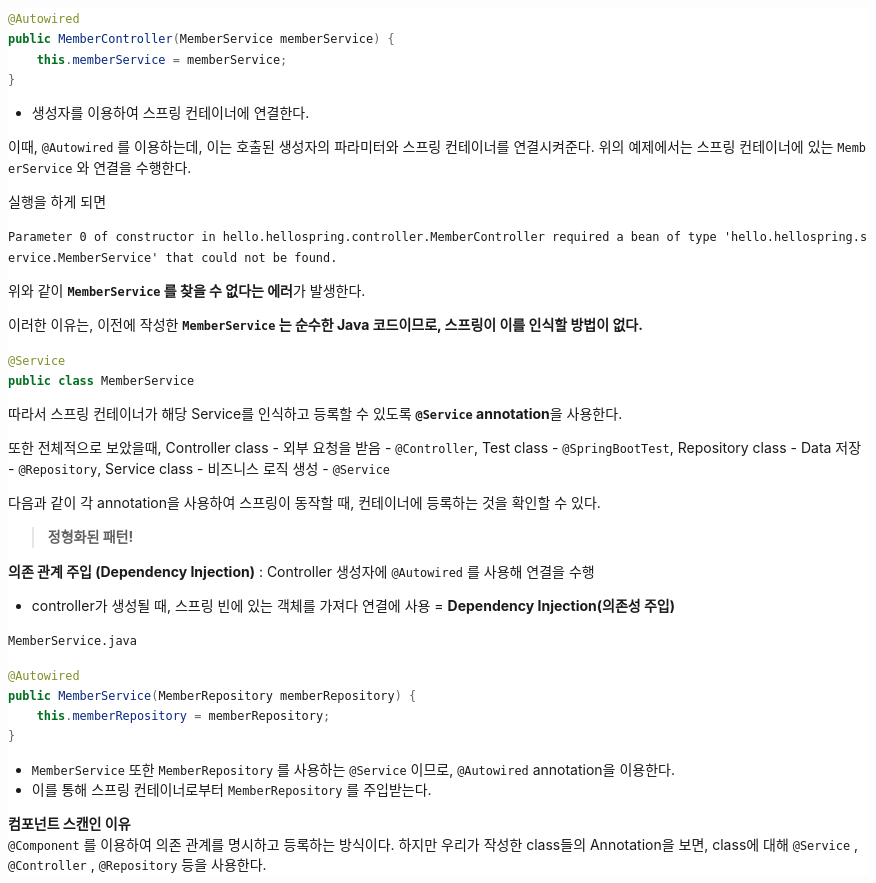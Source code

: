 ```java
@Autowired
public MemberController(MemberService memberService) {
    this.memberService = memberService;
}
```

- 생성자를 이용하여 스프링 컨테이너에 연결한다.

이때, `@Autowired` 를 이용하는데, 이는 호출된 생성자의 파라미터와 스프링 컨테이너를 연결시켜준다. 위의 예제에서는 스프링 컨테이너에 있는 `MemberService` 와 연결을 수행한다.

실행을 하게 되면
```shell
Parameter 0 of constructor in hello.hellospring.controller.MemberController required a bean of type 'hello.hellospring.service.MemberService' that could not be found.
```

위와 같이 **`MemberService` 를 찾을 수 없다는 에러**가 발생한다.

이러한 이유는, 이전에 작성한 **`MemberService` 는 순수한 Java 코드이므로, 스프링이 이를 인식할 방법이 없다.**

```java
@Service
public class MemberService
```

따라서 스프링 컨테이너가 해당 Service를 인식하고 등록할 수 있도록 **`@Service` annotation**을 사용한다.

또한 전체적으로 보았을때, 
Controller class - 외부 요청을 받음 - `@Controller`, 
Test class - `@SpringBootTest`, 
Repository class - Data 저장 - `@Repository`, 
Service class - 비즈니스 로직 생성 - `@Service` 

다음과 같이 각 annotation을 사용하여 스프링이 동작할 때, 컨테이너에 등록하는 것을 확인할 수 있다.

> **정형화된 패턴!**

**의존 관계 주입 (Dependency Injection)**
: Controller 생성자에 `@Autowired` 를 사용해 연결을 수행
- controller가 생성될 때, 스프링 빈에 있는 객체를 가져다 연결에 사용
  = **Dependency Injection(의존성 주입)**

`MemberService.java`

```java
@Autowired
public MemberService(MemberRepository memberRepository) {
    this.memberRepository = memberRepository;
}
```

- `MemberService` 또한 `MemberRepository` 를 사용하는 `@Service` 이므로, `@Autowired` annotation을 이용한다.
- 이를 통해 스프링 컨테이너로부터 `MemberRepository` 를 주입받는다.

**컴포넌트 스캔인 이유**<br/>
`@Component` 를 이용하여 의존 관계를 명시하고 등록하는 방식이다.
하지만 우리가 작성한 class들의 Annotation을 보면, class에 대해 `@Service` , `@Controller` , `@Repository` 등을 사용한다.
